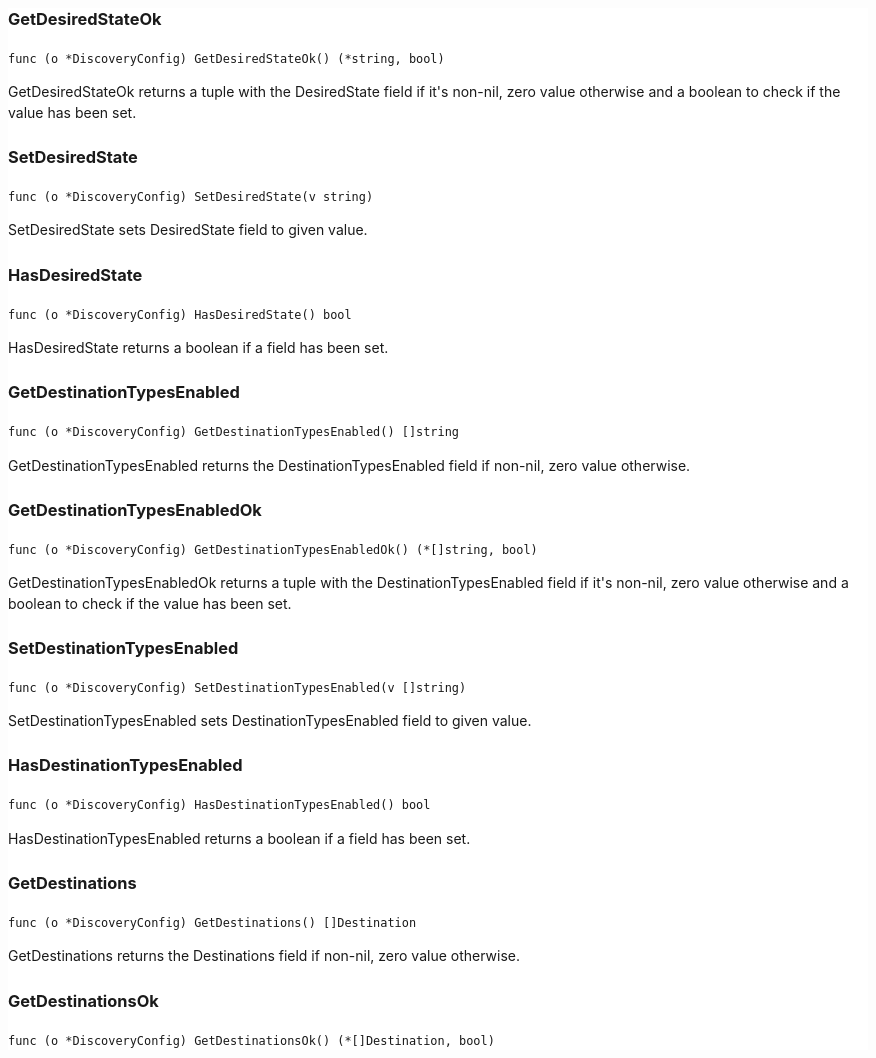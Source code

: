 ### GetDesiredStateOk

`func (o *DiscoveryConfig) GetDesiredStateOk() (*string, bool)`

GetDesiredStateOk returns a tuple with the DesiredState field if it's non-nil, zero value otherwise
and a boolean to check if the value has been set.

### SetDesiredState

`func (o *DiscoveryConfig) SetDesiredState(v string)`

SetDesiredState sets DesiredState field to given value.

### HasDesiredState

`func (o *DiscoveryConfig) HasDesiredState() bool`

HasDesiredState returns a boolean if a field has been set.

### GetDestinationTypesEnabled

`func (o *DiscoveryConfig) GetDestinationTypesEnabled() []string`

GetDestinationTypesEnabled returns the DestinationTypesEnabled field if non-nil, zero value otherwise.

### GetDestinationTypesEnabledOk

`func (o *DiscoveryConfig) GetDestinationTypesEnabledOk() (*[]string, bool)`

GetDestinationTypesEnabledOk returns a tuple with the DestinationTypesEnabled field if it's non-nil, zero value otherwise
and a boolean to check if the value has been set.

### SetDestinationTypesEnabled

`func (o *DiscoveryConfig) SetDestinationTypesEnabled(v []string)`

SetDestinationTypesEnabled sets DestinationTypesEnabled field to given value.

### HasDestinationTypesEnabled

`func (o *DiscoveryConfig) HasDestinationTypesEnabled() bool`

HasDestinationTypesEnabled returns a boolean if a field has been set.

### GetDestinations

`func (o *DiscoveryConfig) GetDestinations() []Destination`

GetDestinations returns the Destinations field if non-nil, zero value otherwise.

### GetDestinationsOk

`func (o *DiscoveryConfig) GetDestinationsOk() (*[]Destination, bool)`
